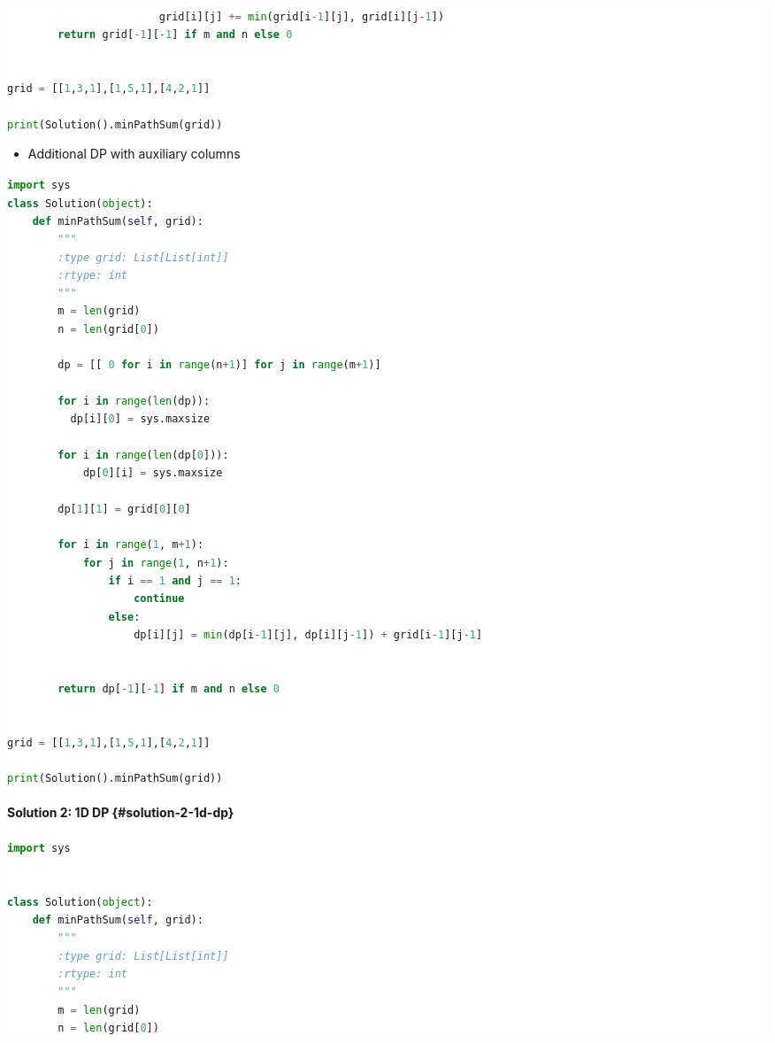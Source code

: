 ```python
                        grid[i][j] += min(grid[i-1][j], grid[i][j-1])
        return grid[-1][-1] if m and n else 0


grid = [[1,3,1],[1,5,1],[4,2,1]]

print(Solution().minPathSum(grid))
```

-   Additional DP with auxiliary columns



```python
import sys
class Solution(object):
    def minPathSum(self, grid):
        """
        :type grid: List[List[int]]
        :rtype: int
        """
        m = len(grid)
        n = len(grid[0])

        dp = [[ 0 for i in range(n+1)] for j in range(m+1)]

        for i in range(len(dp)):
          dp[i][0] = sys.maxsize

        for i in range(len(dp[0])):
            dp[0][i] = sys.maxsize

        dp[1][1] = grid[0][0]

        for i in range(1, m+1):
            for j in range(1, n+1):
                if i == 1 and j == 1:
                    continue
                else:
                    dp[i][j] = min(dp[i-1][j], dp[i][j-1]) + grid[i-1][j-1]


        return dp[-1][-1] if m and n else 0


grid = [[1,3,1],[1,5,1],[4,2,1]]

print(Solution().minPathSum(grid))
```


#### Solution 2: 1D DP {#solution-2-1d-dp}

```python
import sys


class Solution(object):
    def minPathSum(self, grid):
        """
        :type grid: List[List[int]]
        :rtype: int
        """
        m = len(grid)
        n = len(grid[0])

```